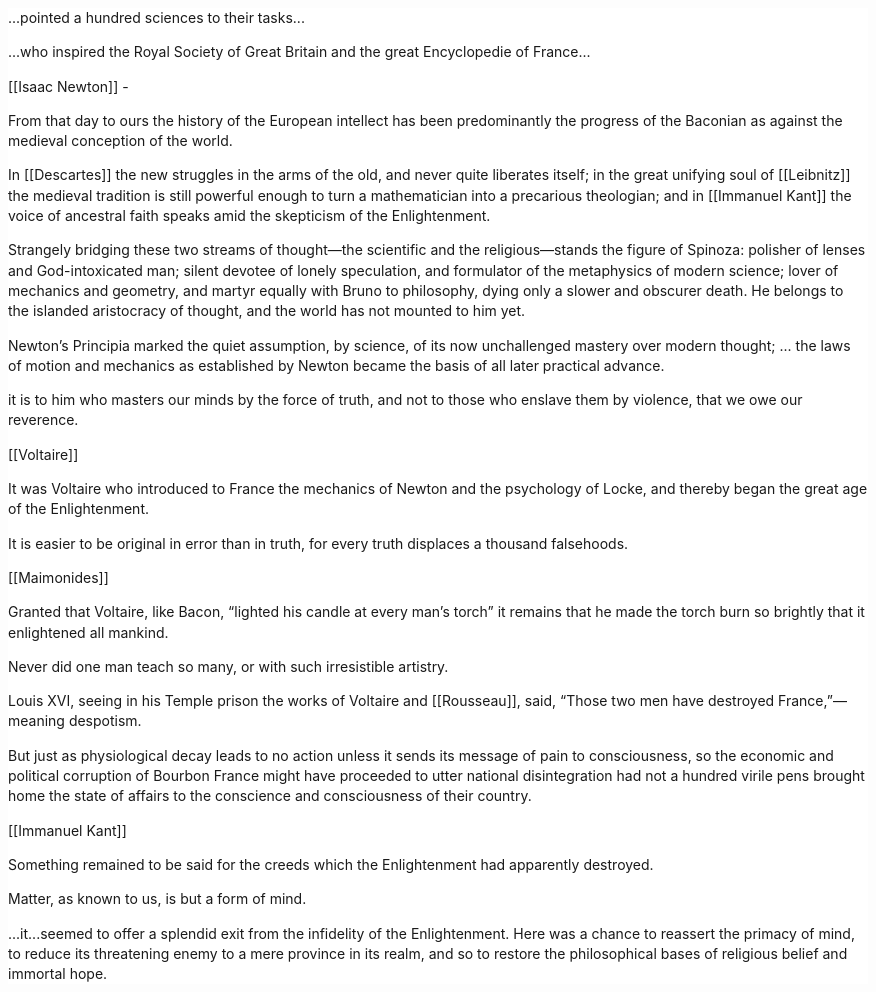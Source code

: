 ...pointed a hundred sciences to their tasks...

...who inspired the Royal Society of Great Britain and the great Encyclopedie of France...

[[Isaac Newton]] - 

From that day to ours the history of the European intellect has been predominantly the progress of the Baconian as against the medieval conception of the world.

In [[Descartes]] the new struggles in the arms of the old, and never quite liberates itself; in the great unifying soul of [[Leibnitz]] the medieval tradition is still powerful enough to turn a mathematician into a precarious theologian; and in [[Immanuel Kant]] the voice of ancestral faith speaks amid the skepticism of the Enlightenment.

Strangely bridging these two streams of thought—the scientific and the religious—stands the figure of Spinoza: polisher of lenses and God-intoxicated man; silent devotee of lonely speculation, and formulator of the metaphysics of modern science; lover of mechanics and geometry, and martyr equally with Bruno to philosophy, dying only a slower and obscurer death. He belongs to the islanded aristocracy of thought, and the world has not mounted to him yet.

Newton’s Principia marked the quiet assumption, by science, of its now unchallenged mastery over modern thought; ... the laws of motion and mechanics as established by Newton became the basis of all later practical advance.

it is to him who masters our minds by the force of truth, and not to those who enslave them by violence, that we owe our reverence.

[[Voltaire]]

It was Voltaire who introduced to France the mechanics of Newton and the psychology of Locke, and thereby began the great age of the Enlightenment.

It is easier to be original in error than in truth, for every truth displaces a thousand falsehoods.

[[Maimonides]]  

Granted that Voltaire, like Bacon, “lighted his candle at every man’s torch” it remains that he made the torch burn so brightly that it enlightened all mankind.

Never did one man teach so many, or with such irresistible artistry.

Louis XVI, seeing in his Temple prison the works of Voltaire and [[Rousseau]], said, “Those two men have destroyed France,”—meaning despotism.

But just as physiological decay leads to no action unless it sends its message of pain to consciousness, so the economic and political corruption of Bourbon France might have proceeded to utter national disintegration had not a hundred virile pens brought home the state of affairs to the conscience and consciousness of their country.

[[Immanuel Kant]]

Something remained to be said for the creeds which the Enlightenment had apparently destroyed.

Matter, as known to us, is but a form of mind.

...it...seemed to offer a splendid exit from the infidelity of the Enlightenment. Here was a chance to reassert the primacy of mind, to reduce its threatening enemy to a mere province in its realm, and so to restore the philosophical bases of religious belief and immortal hope.
